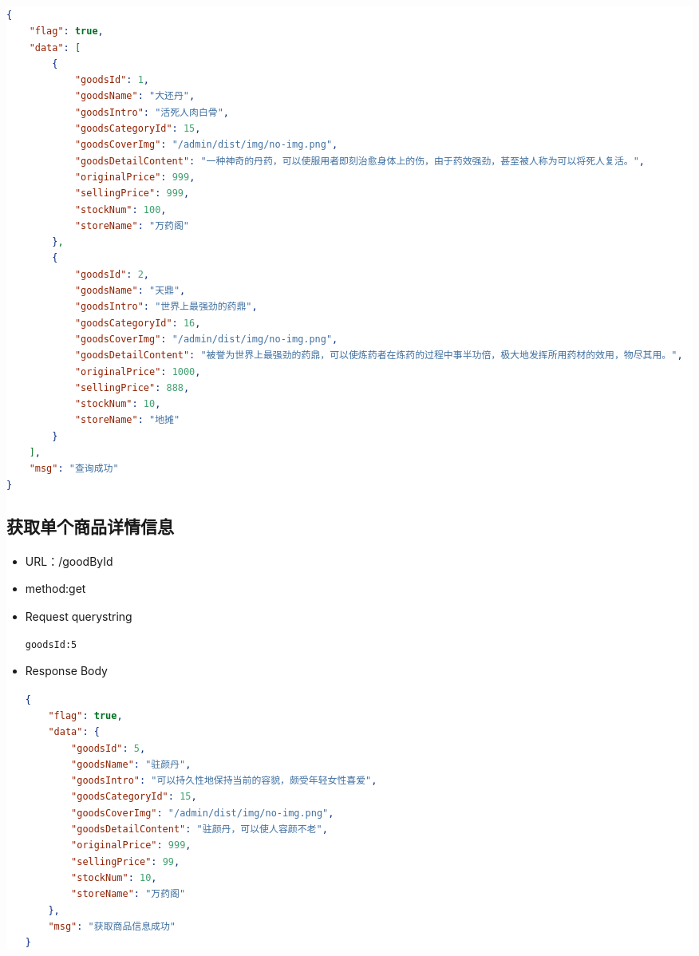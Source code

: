   ```json
  {
      "flag": true,
      "data": [
          {
              "goodsId": 1,
              "goodsName": "大还丹",
              "goodsIntro": "活死人肉白骨",
              "goodsCategoryId": 15,
              "goodsCoverImg": "/admin/dist/img/no-img.png",
              "goodsDetailContent": "一种神奇的丹药，可以使服用者即刻治愈身体上的伤，由于药效强劲，甚至被人称为可以将死人复活。",
              "originalPrice": 999,
              "sellingPrice": 999,
              "stockNum": 100,
              "storeName": "万药阁"
          },
          {
              "goodsId": 2,
              "goodsName": "天鼎",
              "goodsIntro": "世界上最强劲的药鼎",
              "goodsCategoryId": 16,
              "goodsCoverImg": "/admin/dist/img/no-img.png",
              "goodsDetailContent": "被誉为世界上最强劲的药鼎，可以使炼药者在炼药的过程中事半功倍，极大地发挥所用药材的效用，物尽其用。",
              "originalPrice": 1000,
              "sellingPrice": 888,
              "stockNum": 10,
              "storeName": "地摊"
          }
      ],
      "msg": "查询成功"
  }
  ```

## 获取单个商品详情信息

- URL：/goodById

- method:get

- Request querystring

  ```
  goodsId:5
  ```

- Response Body

  ```json
  {
      "flag": true,
      "data": {
          "goodsId": 5,
          "goodsName": "驻颜丹",
          "goodsIntro": "可以持久性地保持当前的容貌，颇受年轻女性喜爱",
          "goodsCategoryId": 15,
          "goodsCoverImg": "/admin/dist/img/no-img.png",
          "goodsDetailContent": "驻颜丹，可以使人容颜不老",
          "originalPrice": 999,
          "sellingPrice": 99,
          "stockNum": 10,
          "storeName": "万药阁"
      },
      "msg": "获取商品信息成功"
  }
  
  ```
  